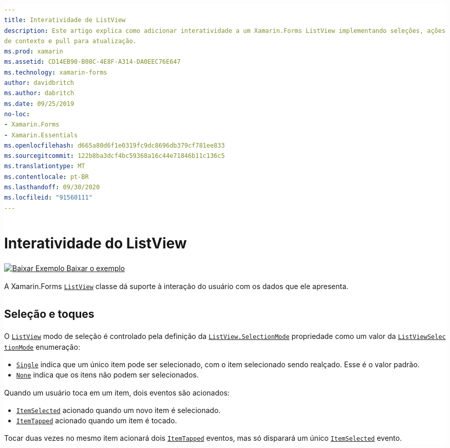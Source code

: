 ```yaml
---
title: Interatividade de ListView
description: Este artigo explica como adicionar interatividade a um Xamarin.Forms ListView implementando seleções, ações de contexto e pull para atualização.
ms.prod: xamarin
ms.assetid: CD14EB90-B08C-4E8F-A314-DA0EEC76E647
ms.technology: xamarin-forms
author: davidbritch
ms.author: dabritch
ms.date: 09/25/2019
no-loc:
- Xamarin.Forms
- Xamarin.Essentials
ms.openlocfilehash: d665a80d6f1e0319fc9dc8696db379cf781ee833
ms.sourcegitcommit: 122b8ba3dcf4bc59368a16c44e71846b11c136c5
ms.translationtype: MT
ms.contentlocale: pt-BR
ms.lasthandoff: 09/30/2020
ms.locfileid: "91560111"
---
```

# <a name="listview-interactivity"></a>Interatividade do ListView

[![Baixar Exemplo](~/media/shared/download.png) Baixar o exemplo](https://docs.microsoft.com/samples/xamarin/xamarin-forms-samples/userinterface-listview-interactivity)

A Xamarin.Forms [`ListView`](xref:Xamarin.Forms.ListView) classe dá suporte à interação do usuário com os dados que ele apresenta.

## <a name="selection-and-taps"></a>Seleção e toques

O [`ListView`](xref:Xamarin.Forms.ListView) modo de seleção é controlado pela definição da [`ListView.SelectionMode`](xref:Xamarin.Forms.ListView.SelectionMode) propriedade como um valor da [`ListViewSelectionMode`](xref:Xamarin.Forms.ListViewSelectionMode) enumeração:

- [`Single`](xref:Xamarin.Forms.ListViewSelectionMode.Single) indica que um único item pode ser selecionado, com o item selecionado sendo realçado. Esse é o valor padrão.
- [`None`](xref:Xamarin.Forms.ListViewSelectionMode.None) indica que os itens não podem ser selecionados.

Quando um usuário toca em um item, dois eventos são acionados:

- [`ItemSelected`](xref:Xamarin.Forms.ListView.ItemSelected) acionado quando um novo item é selecionado.
- [`ItemTapped`](xref:Xamarin.Forms.ListView.ItemTapped) acionado quando um item é tocado.

Tocar duas vezes no mesmo item acionará dois [`ItemTapped`](xref:Xamarin.Forms.ListView.ItemTapped) eventos, mas só disparará um único [`ItemSelected`](xref:Xamarin.Forms.ListView.ItemSelected) evento.

